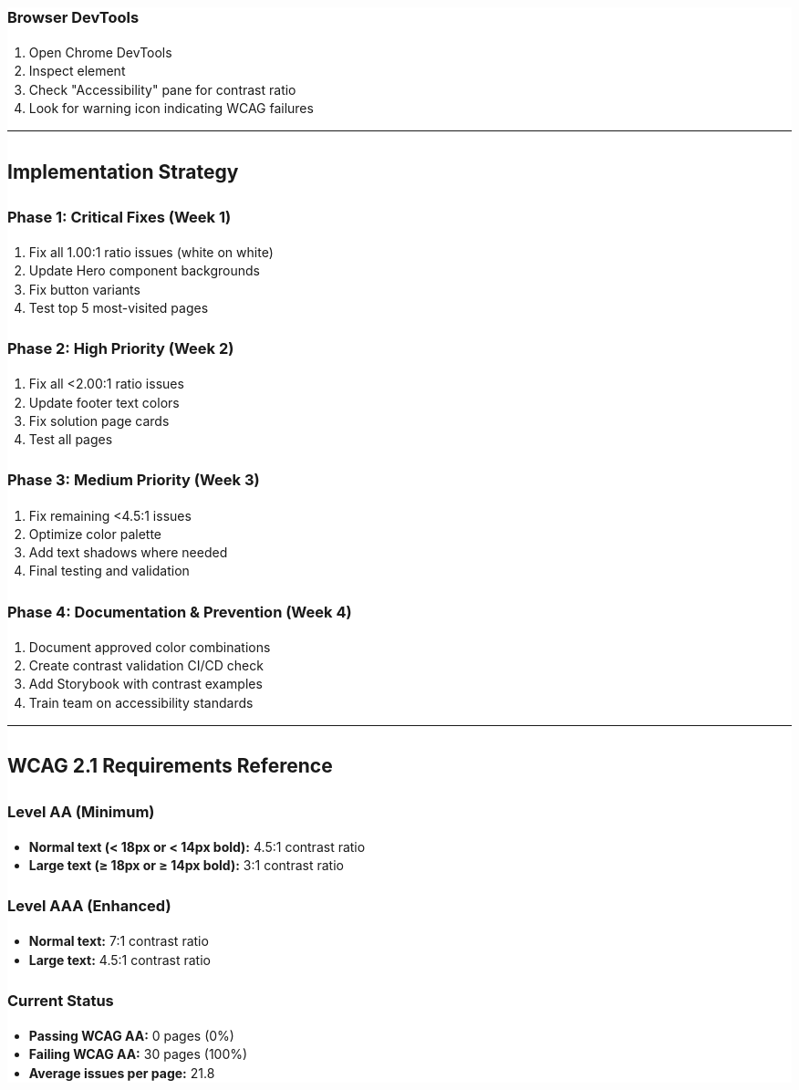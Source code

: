 ### Browser DevTools
1. Open Chrome DevTools
2. Inspect element
3. Check "Accessibility" pane for contrast ratio
4. Look for warning icon indicating WCAG failures

---

## Implementation Strategy

### Phase 1: Critical Fixes (Week 1)
1. Fix all 1.00:1 ratio issues (white on white)
2. Update Hero component backgrounds
3. Fix button variants
4. Test top 5 most-visited pages

### Phase 2: High Priority (Week 2)
1. Fix all <2.00:1 ratio issues
2. Update footer text colors
3. Fix solution page cards
4. Test all pages

### Phase 3: Medium Priority (Week 3)
1. Fix remaining <4.5:1 issues
2. Optimize color palette
3. Add text shadows where needed
4. Final testing and validation

### Phase 4: Documentation & Prevention (Week 4)
1. Document approved color combinations
2. Create contrast validation CI/CD check
3. Add Storybook with contrast examples
4. Train team on accessibility standards

---

## WCAG 2.1 Requirements Reference

### Level AA (Minimum)
- **Normal text (< 18px or < 14px bold):** 4.5:1 contrast ratio
- **Large text (≥ 18px or ≥ 14px bold):** 3:1 contrast ratio

### Level AAA (Enhanced)
- **Normal text:** 7:1 contrast ratio
- **Large text:** 4.5:1 contrast ratio

### Current Status
- **Passing WCAG AA:** 0 pages (0%)
- **Failing WCAG AA:** 30 pages (100%)
- **Average issues per page:** 21.8
